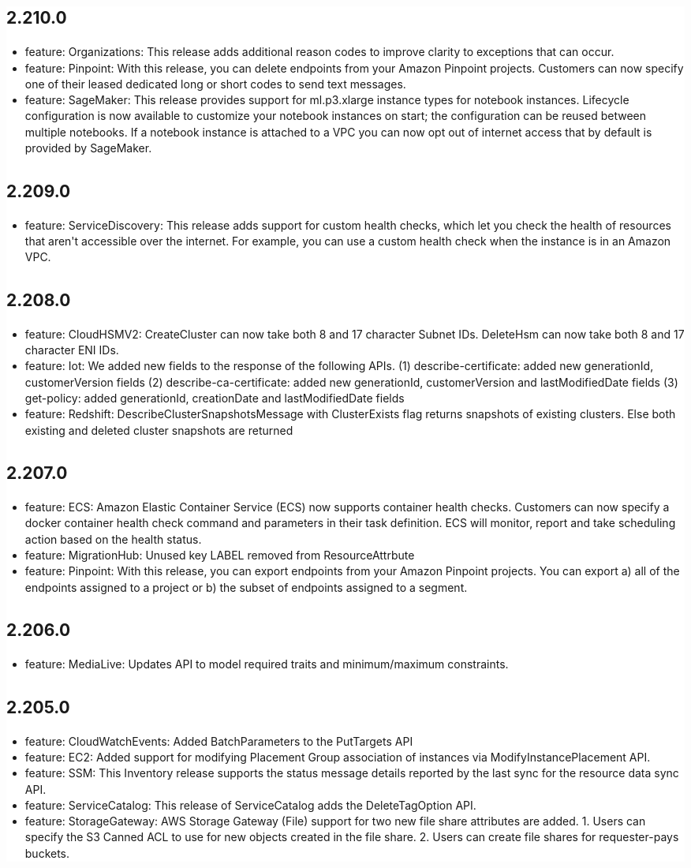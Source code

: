 ## 2.210.0
* feature: Organizations: This release adds additional reason codes to improve clarity to exceptions that can occur.
* feature: Pinpoint: With this release, you can delete endpoints from your Amazon Pinpoint projects. Customers can now specify one of their leased dedicated long or short codes to send text messages.
* feature: SageMaker: This release provides support for ml.p3.xlarge instance types for notebook instances.  Lifecycle configuration is now available to customize your notebook instances on start; the configuration can be reused between multiple notebooks.  If a notebook instance is attached to a VPC you can now opt out of internet access that by default is provided by SageMaker.

## 2.209.0
* feature: ServiceDiscovery: This release adds support for custom health checks, which let you check the health of resources that aren't accessible over the internet. For example, you can use a custom health check when the instance is in an Amazon VPC.

## 2.208.0
* feature: CloudHSMV2: CreateCluster can now take both 8 and 17 character Subnet IDs. DeleteHsm can now take both 8 and 17 character ENI IDs.
* feature: Iot: We added new fields to the response of the following APIs. (1) describe-certificate: added new generationId, customerVersion fields (2) describe-ca-certificate: added new generationId, customerVersion and lastModifiedDate fields (3) get-policy: added generationId, creationDate and lastModifiedDate fields
* feature: Redshift: DescribeClusterSnapshotsMessage with ClusterExists flag returns snapshots of existing clusters. Else both existing and deleted cluster snapshots are returned

## 2.207.0
* feature: ECS: Amazon Elastic Container Service (ECS) now supports container health checks. Customers can now specify a docker container health check command and parameters in their task definition. ECS will monitor, report and take scheduling action based on the health status.
* feature: MigrationHub: Unused key LABEL removed from ResourceAttrbute
* feature: Pinpoint: With this release, you can export endpoints from your Amazon Pinpoint projects. You can export a) all of the endpoints assigned to a project or b) the subset of endpoints assigned to a segment.

## 2.206.0
* feature: MediaLive: Updates API to model required traits and minimum/maximum constraints.

## 2.205.0
* feature: CloudWatchEvents: Added BatchParameters to the PutTargets API
* feature: EC2: Added support for modifying Placement Group association of instances via ModifyInstancePlacement API.
* feature: SSM: This Inventory release supports the status message details reported by the last sync for the resource data sync API.
* feature: ServiceCatalog: This release of ServiceCatalog adds the DeleteTagOption API.
* feature: StorageGateway: AWS Storage Gateway (File) support for two new file share attributes are added.           1. Users can specify the S3 Canned ACL to use for new objects created in the file share.         2. Users can create file shares for requester-pays buckets.
